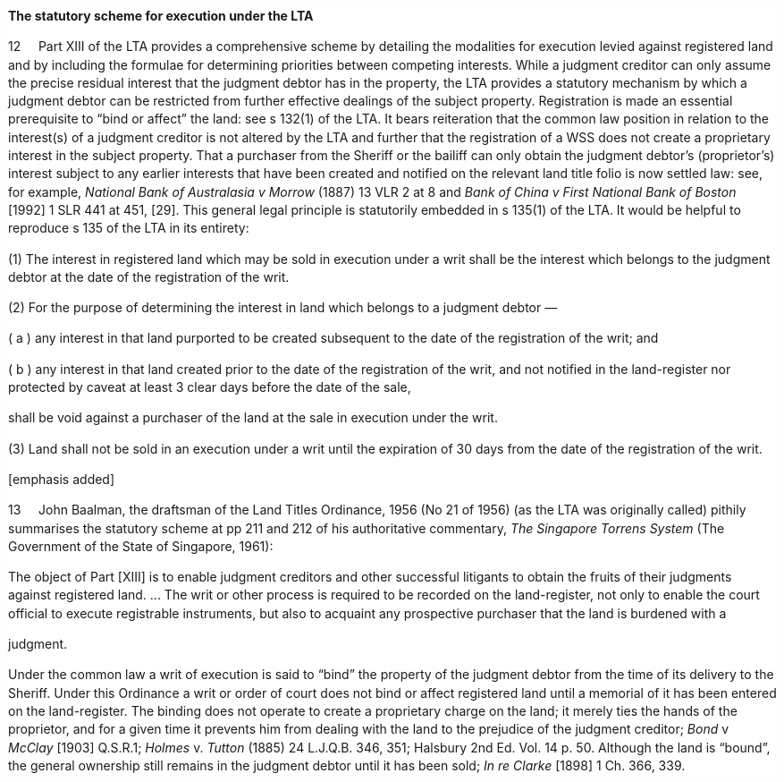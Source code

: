**The statutory scheme for execution under the LTA** 

12     Part XIII of the LTA provides a comprehensive scheme by detailing the modalities for execution levied against registered land and by including the formulae for determining priorities between competing interests. While a judgment creditor can only assume the precise residual interest that the judgment debtor has in the property, the LTA provides a statutory mechanism by which a judgment debtor can be restricted from further effective dealings of the subject property. Registration is made an essential prerequisite to “bind or affect” the land: see s 132(1) of the LTA. It bears reiteration that the common law position in relation to the interest(s) of a judgment creditor is not altered by the LTA and further that the registration of a WSS does not create a proprietary interest in the subject property. That a purchaser from the Sheriff or the bailiff can only obtain the judgment debtor’s (proprietor’s) interest subject to any earlier interests that have been created and notified on the relevant land title folio is now settled law: see, for example, _National Bank of Australasia v Morrow_ (1887) 13 VLR 2 at 8 and _Bank of China v First National Bank of Boston_ <span class="citation">[1992] 1 SLR 441</span> at 451, [29]. This general legal principle is statutorily embedded in s 135(1) of the LTA. It would be helpful to reproduce s 135 of the LTA in its entirety: 

 (1) The interest in registered land which may be sold in execution under a writ shall be the interest which belongs to the judgment debtor at the date of the registration of the writ. 

 (2) For the purpose of determining the interest in land which belongs to a judgment debtor — 

 ( a ) any interest in that land purported to be created subsequent to the date of the registration of the writ; and 

 ( b ) any interest in that land created prior to the date of the registration of the writ, and not notified in the land-register nor protected by caveat at least 3 clear days before the date of the sale, 

 shall be void against a purchaser of the land at the sale in execution under the writ. 

 (3) Land shall not be sold in an execution under a writ until the expiration of 30 days from the date of the registration of the writ. 

 [emphasis added] 

13     John Baalman, the draftsman of the Land Titles Ordinance, 1956 (No 21 of 1956) (as the LTA was originally called) pithily summarises the statutory scheme at pp 211 and 212 of his authoritative commentary, _The Singapore Torrens System_ (The Government of the State of Singapore, 1961): 

 The object of Part [XIII] is to enable judgment creditors and other successful litigants to obtain the fruits of their judgments against registered land. ... The writ or other process is required to be recorded on the land-register, not only to enable the court official to execute registrable instruments, but also to acquaint any prospective purchaser that the land is burdened with a 


judgment. 

Under the common law a writ of execution is said to “bind” the property of the judgment debtor from the time of its delivery to the Sheriff. Under this Ordinance a writ or order of court does not bind or affect registered land until a memorial of it has been entered on the land-register. The binding does not operate to create a proprietary charge on the land; it merely ties the hands of the proprietor, and for a given time it prevents him from dealing with the land to the prejudice of the judgment creditor; _Bond_ v _McClay_ [1903] Q.S.R.1; _Holmes_ v. _Tutton_ (1885) 24 L.J.Q.B. 346, 351; Halsbury 2nd Ed. Vol. 14 p. 50. Although the land is “bound”, the general ownership still remains in the judgment debtor until it has been sold; _In re Clarke_ [1898] 1 Ch. 366, 339. 
